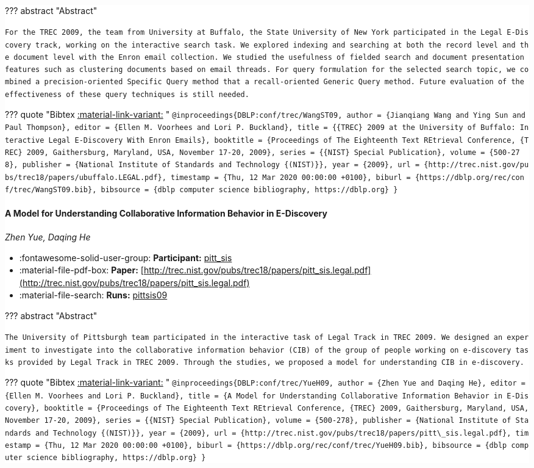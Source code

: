 ??? abstract "Abstract"
	
	For the TREC 2009, the team from University at Buffalo, the State University of New York participated in the Legal E-Discovery track, working on the interactive search task. We explored indexing and searching at both the record level and the document level with the Enron email collection. We studied the usefulness of fielded search and document presentation features such as clustering documents based on email threads. For query formulation for the selected search topic, we combined a precision-oriented Specific Query method that a recall-oriented Generic Query method. Future evaluation of the effectiveness of these query techniques is still needed.
	

??? quote "Bibtex [:material-link-variant:](https://dblp.org/rec/conf/trec/WangST09.bib) "
	```
	@inproceedings{DBLP:conf/trec/WangST09,
		author = {Jianqiang Wang and Ying Sun and Paul Thompson},
		editor = {Ellen M. Voorhees and Lori P. Buckland},
		title = {{TREC} 2009 at the University of Buffalo: Interactive Legal E-Discovery With Enron Emails},
		booktitle = {Proceedings of The Eighteenth Text REtrieval Conference, {TREC} 2009, Gaithersburg, Maryland, USA, November 17-20, 2009},
		series = {{NIST} Special Publication},
		volume = {500-278},
		publisher = {National Institute of Standards and Technology {(NIST)}},
		year = {2009},
		url = {http://trec.nist.gov/pubs/trec18/papers/ubuffalo.LEGAL.pdf},
		timestamp = {Thu, 12 Mar 2020 00:00:00 +0100},
		biburl = {https://dblp.org/rec/conf/trec/WangST09.bib},
		bibsource = {dblp computer science bibliography, https://dblp.org}
	}
	```

#### A Model for Understanding Collaborative Information Behavior in E-Discovery

_Zhen Yue, Daqing He_

- :fontawesome-solid-user-group: **Participant:** [pitt_sis](./legal/participants.md#pitt_sis)
- :material-file-pdf-box: **Paper:** [http://trec.nist.gov/pubs/trec18/papers/pitt_sis.legal.pdf](http://trec.nist.gov/pubs/trec18/papers/pitt_sis.legal.pdf)
- :material-file-search: **Runs:** [pittsis09](./legal/runs.md#pittsis09)

??? abstract "Abstract"
	
	The University of Pittsburgh team participated in the interactive task of Legal Track in TREC 2009. We designed an experiment to investigate into the collaborative information behavior (CIB) of the group of people working on e-discovery tasks provided by Legal Track in TREC 2009. Through the studies, we proposed a model for understanding CIB in e-discovery.
	

??? quote "Bibtex [:material-link-variant:](https://dblp.org/rec/conf/trec/YueH09.bib) "
	```
	@inproceedings{DBLP:conf/trec/YueH09,
		author = {Zhen Yue and Daqing He},
		editor = {Ellen M. Voorhees and Lori P. Buckland},
		title = {A Model for Understanding Collaborative Information Behavior in E-Discovery},
		booktitle = {Proceedings of The Eighteenth Text REtrieval Conference, {TREC} 2009, Gaithersburg, Maryland, USA, November 17-20, 2009},
		series = {{NIST} Special Publication},
		volume = {500-278},
		publisher = {National Institute of Standards and Technology {(NIST)}},
		year = {2009},
		url = {http://trec.nist.gov/pubs/trec18/papers/pitt\_sis.legal.pdf},
		timestamp = {Thu, 12 Mar 2020 00:00:00 +0100},
		biburl = {https://dblp.org/rec/conf/trec/YueH09.bib},
		bibsource = {dblp computer science bibliography, https://dblp.org}
	}
	```
